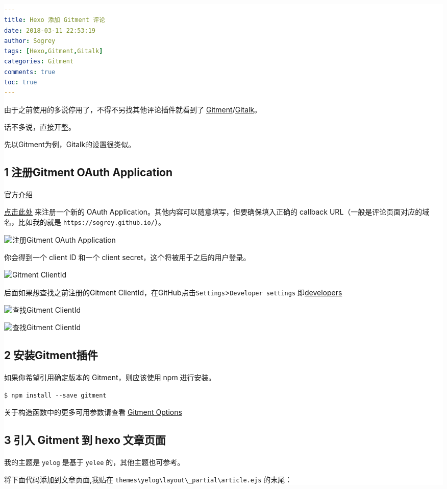 ```yaml
---
title: Hexo 添加 Gitment 评论
date: 2018-03-11 22:53:19
author: Sogrey
tags: [Hexo,Gitment,Gitalk]
categories: Gitment
comments: true
toc: true
---
```


由于之前使用的多说停用了，不得不另找其他评论插件就看到了 [Gitment](https://github.com/imsun/gitment)/[Gitalk](https://github.com/gitalk/gitalk)。

话不多说，直接开整。

先以Gitment为例，Gitalk的设置很类似。



## 1 注册Gitment OAuth Application

[官方介绍](https://imsun.net/posts/gitment-introduction/)

[点击此处](https://github.com/settings/applications/new) 来注册一个新的 OAuth Application。其他内容可以随意填写，但要确保填入正确的 callback URL（一般是评论页面对应的域名，比如我的就是 `https://sogrey.github.io/`）。

![注册Gitment OAuth Application](https://cdn.jsdelivr.net/gh/sogrey/cdn/imgs/%E6%B3%A8%E5%86%8CGitment%20OAuth%20Application.png)

你会得到一个 client ID 和一个 client secret，这个将被用于之后的用户登录。

![Gitment ClientId](https://cdn.jsdelivr.net/gh/sogrey/cdn/imgs/Gitment%20ClientId.png)

后面如果想查找之前注册的Gitment ClientId，在GitHub点击`Settings`>`Developer settings` 即[developers](https://github.com/settings/developers)

![查找Gitment ClientId](https://cdn.jsdelivr.net/gh/sogrey/cdn/imgs/%E6%9F%A5%E6%89%BEGitment%20ClientId.png)

![查找Gitment ClientId](https://cdn.jsdelivr.net/gh/sogrey/cdn/imgs/%E6%9F%A5%E6%89%BEGitment%20ClientId2.png)

## 2 安装Gitment插件

如果你希望引用确定版本的 Gitment，则应该使用 npm 进行安装。

	$ npm install --save gitment

关于构造函数中的更多可用参数请查看 [Gitment Options](https://github.com/imsun/gitment#options)


## 3 引入 Gitment 到 hexo 文章页面

我的主题是 `yelog` 是基于 `yelee` 的，其他主题也可参考。

将下面代码添加到文章页面,我贴在 `themes\yelog\layout\_partial\article.ejs` 的末尾：
